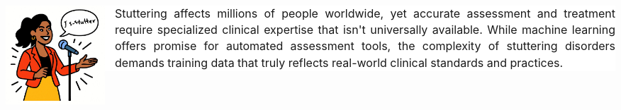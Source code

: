   <img src="/assets/images/stutter.jpg" alt="Clinical Stuttering Assessment" style="float: left; margin-right: 1rem; max-width:140px"/>
</div>

<div style="font-size: 16px; text-align: justify;">
Stuttering affects millions of people worldwide, yet accurate assessment and treatment require specialized clinical expertise that isn't universally available. While machine learning offers promise for automated assessment tools, the complexity of stuttering disorders demands training data that truly reflects real-world clinical standards and practices.<br>
</div>
